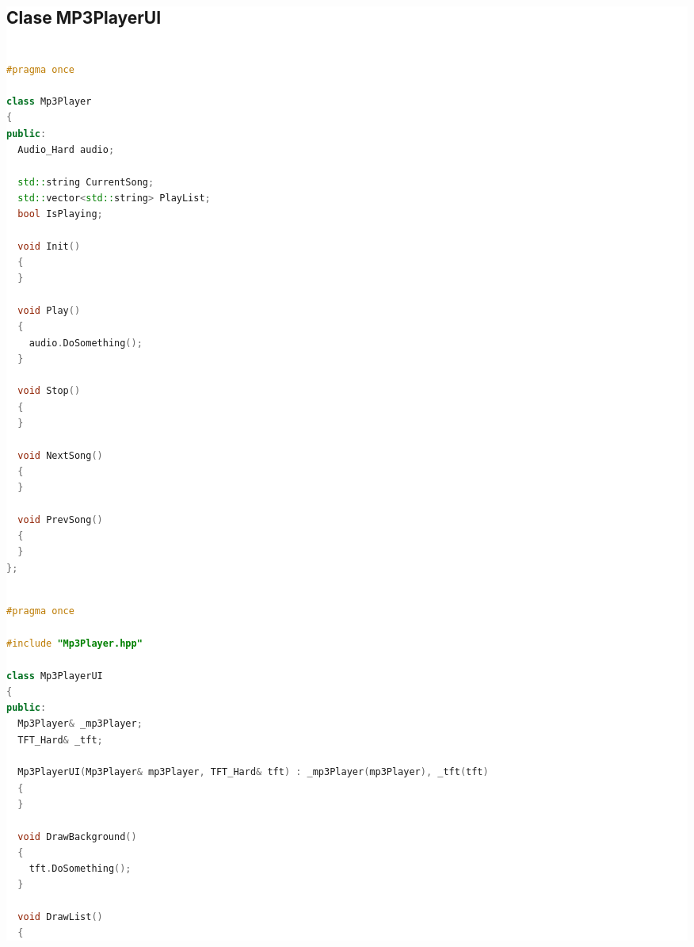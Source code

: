 


## Clase MP3PlayerUI

```cpp

#pragma once

class Mp3Player
{
public:
  Audio_Hard audio;

  std::string CurrentSong;
  std::vector<std::string> PlayList;
  bool IsPlaying;

  void Init()
  {
  }

  void Play()
  {
    audio.DoSomething();
  }

  void Stop()
  {
  }

  void NextSong()
  {
  }

  void PrevSong()
  {
  }
};

```


```cpp

#pragma once

#include "Mp3Player.hpp"

class Mp3PlayerUI
{
public:
  Mp3Player& _mp3Player;
  TFT_Hard& _tft;

  Mp3PlayerUI(Mp3Player& mp3Player, TFT_Hard& tft) : _mp3Player(mp3Player), _tft(tft)
  {
  }

  void DrawBackground()
  {
    tft.DoSomething();
  }

  void DrawList()
  {
```